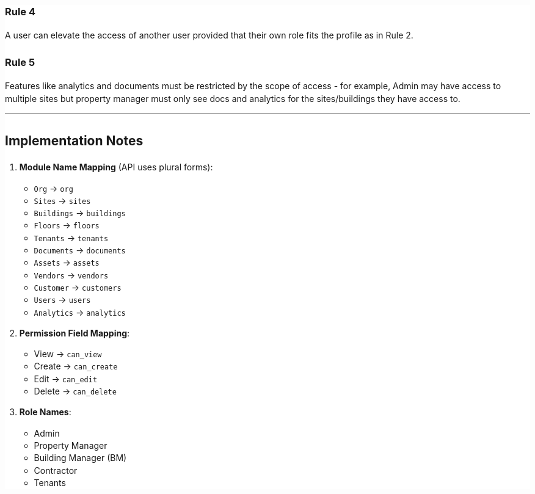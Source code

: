 ### Rule 4
A user can elevate the access of another user provided that their own role fits the profile as in Rule 2.

### Rule 5
Features like analytics and documents must be restricted by the scope of access - for example, Admin may have access to multiple sites but property manager must only see docs and analytics for the sites/buildings they have access to.

---

## Implementation Notes

1. **Module Name Mapping** (API uses plural forms):
   - `Org` → `org`
   - `Sites` → `sites`
   - `Buildings` → `buildings`
   - `Floors` → `floors`
   - `Tenants` → `tenants`
   - `Documents` → `documents`
   - `Assets` → `assets`
   - `Vendors` → `vendors`
   - `Customer` → `customers`
   - `Users` → `users`
   - `Analytics` → `analytics`

2. **Permission Field Mapping**:
   - View → `can_view`
   - Create → `can_create`
   - Edit → `can_edit`
   - Delete → `can_delete`

3. **Role Names**:
   - Admin
   - Property Manager
   - Building Manager (BM)
   - Contractor
   - Tenants
